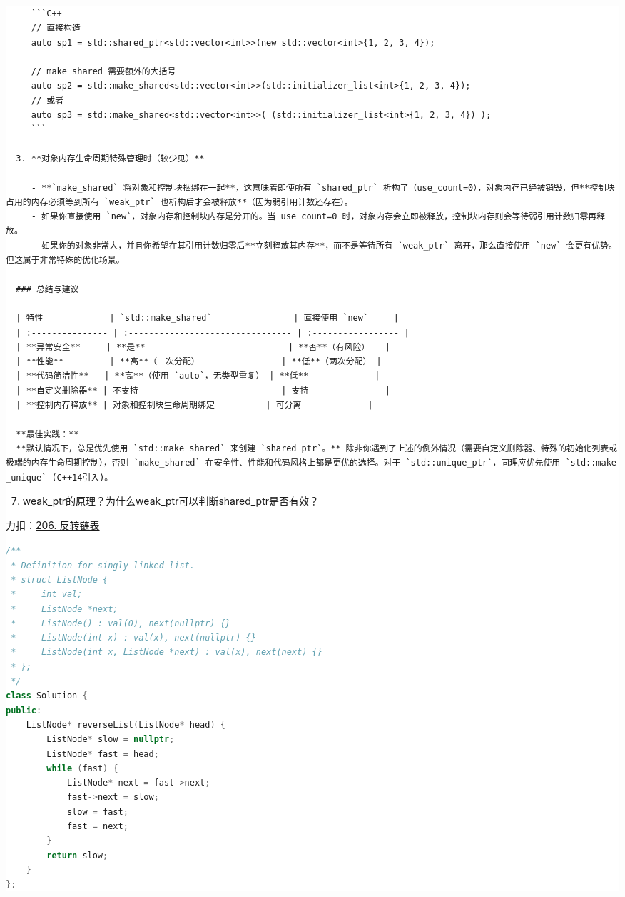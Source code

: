          ```C++
         // 直接构造
         auto sp1 = std::shared_ptr<std::vector<int>>(new std::vector<int>{1, 2, 3, 4});
         
         // make_shared 需要额外的大括号
         auto sp2 = std::make_shared<std::vector<int>>(std::initializer_list<int>{1, 2, 3, 4});
         // 或者
         auto sp3 = std::make_shared<std::vector<int>>( (std::initializer_list<int>{1, 2, 3, 4}) );
         ```

      3. **对象内存生命周期特殊管理时（较少见）**

         - **`make_shared` 将对象和控制块捆绑在一起**，这意味着即使所有 `shared_ptr` 析构了（use_count=0），对象内存已经被销毁，但**控制块占用的内存必须等到所有 `weak_ptr` 也析构后才会被释放**（因为弱引用计数还存在）。
         - 如果你直接使用 `new`，对象内存和控制块内存是分开的。当 use_count=0 时，对象内存会立即被释放，控制块内存则会等待弱引用计数归零再释放。
         - 如果你的对象非常大，并且你希望在其引用计数归零后**立刻释放其内存**，而不是等待所有 `weak_ptr` 离开，那么直接使用 `new` 会更有优势。但这属于非常特殊的优化场景。

      ### 总结与建议

      | 特性             | `std::make_shared`                | 直接使用 `new`     |
      | :--------------- | :-------------------------------- | :----------------- |
      | **异常安全**     | **是**                            | **否**（有风险）   |
      | **性能**         | **高**（一次分配）                | **低**（两次分配） |
      | **代码简洁性**   | **高**（使用 `auto`，无类型重复） | **低**             |
      | **自定义删除器** | 不支持                            | 支持               |
      | **控制内存释放** | 对象和控制块生命周期绑定          | 可分离             |

      **最佳实践：**
      **默认情况下，总是优先使用 `std::make_shared` 来创建 `shared_ptr`。** 除非你遇到了上述的例外情况（需要自定义删除器、特殊的初始化列表或极端的内存生命周期控制），否则 `make_shared` 在安全性、性能和代码风格上都是更优的选择。对于 `std::unique_ptr`，同理应优先使用 `std::make_unique` (C++14引入)。

7. weak_ptr的原理？为什么weak_ptr可以判断shared_ptr是否有效？



力扣：[206. 反转链表](https://leetcode.cn/problems/reverse-linked-list/)

```C++
/**
 * Definition for singly-linked list.
 * struct ListNode {
 *     int val;
 *     ListNode *next;
 *     ListNode() : val(0), next(nullptr) {}
 *     ListNode(int x) : val(x), next(nullptr) {}
 *     ListNode(int x, ListNode *next) : val(x), next(next) {}
 * };
 */
class Solution {
public:
    ListNode* reverseList(ListNode* head) {
        ListNode* slow = nullptr;
        ListNode* fast = head;
        while (fast) {
            ListNode* next = fast->next;
            fast->next = slow;
            slow = fast;
            fast = next;
        }
        return slow;
    }
};
```
